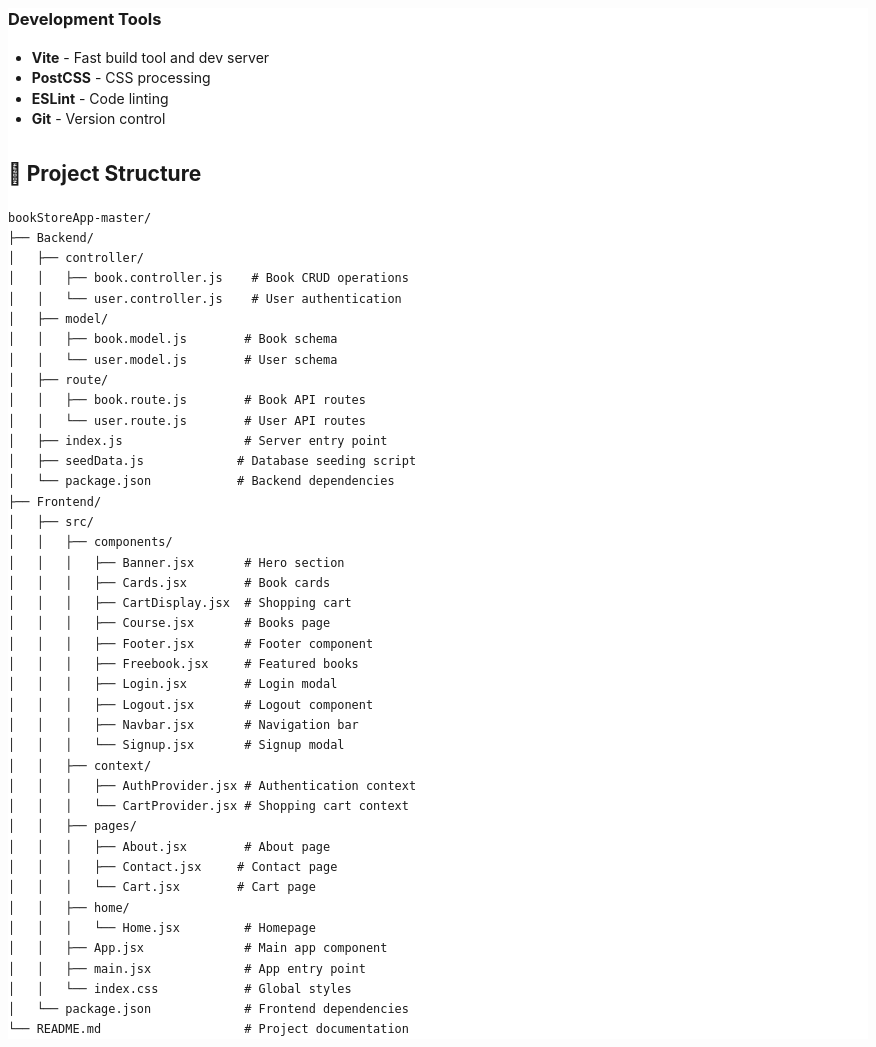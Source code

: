 ### **Development Tools**
- **Vite** - Fast build tool and dev server
- **PostCSS** - CSS processing
- **ESLint** - Code linting
- **Git** - Version control

## 📁 Project Structure

```
bookStoreApp-master/
├── Backend/
│   ├── controller/
│   │   ├── book.controller.js    # Book CRUD operations
│   │   └── user.controller.js    # User authentication
│   ├── model/
│   │   ├── book.model.js        # Book schema
│   │   └── user.model.js        # User schema
│   ├── route/
│   │   ├── book.route.js        # Book API routes
│   │   └── user.route.js        # User API routes
│   ├── index.js                 # Server entry point
│   ├── seedData.js             # Database seeding script
│   └── package.json            # Backend dependencies
├── Frontend/
│   ├── src/
│   │   ├── components/
│   │   │   ├── Banner.jsx       # Hero section
│   │   │   ├── Cards.jsx        # Book cards
│   │   │   ├── CartDisplay.jsx  # Shopping cart
│   │   │   ├── Course.jsx       # Books page
│   │   │   ├── Footer.jsx       # Footer component
│   │   │   ├── Freebook.jsx     # Featured books
│   │   │   ├── Login.jsx        # Login modal
│   │   │   ├── Logout.jsx       # Logout component
│   │   │   ├── Navbar.jsx       # Navigation bar
│   │   │   └── Signup.jsx       # Signup modal
│   │   ├── context/
│   │   │   ├── AuthProvider.jsx # Authentication context
│   │   │   └── CartProvider.jsx # Shopping cart context
│   │   ├── pages/
│   │   │   ├── About.jsx        # About page
│   │   │   ├── Contact.jsx     # Contact page
│   │   │   └── Cart.jsx        # Cart page
│   │   ├── home/
│   │   │   └── Home.jsx         # Homepage
│   │   ├── App.jsx              # Main app component
│   │   ├── main.jsx             # App entry point
│   │   └── index.css            # Global styles
│   └── package.json             # Frontend dependencies
└── README.md                    # Project documentation
```
